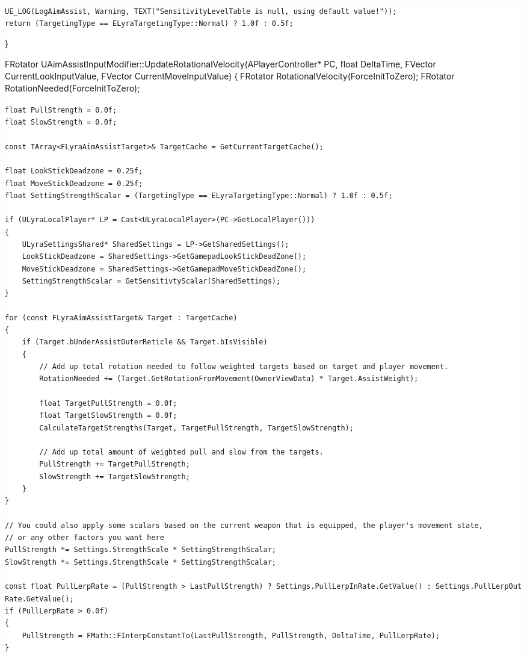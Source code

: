 	UE_LOG(LogAimAssist, Warning, TEXT("SensitivityLevelTable is null, using default value!"));
	return (TargetingType == ELyraTargetingType::Normal) ? 1.0f : 0.5f;	
}

FRotator UAimAssistInputModifier::UpdateRotationalVelocity(APlayerController* PC, float DeltaTime, FVector CurrentLookInputValue, FVector CurrentMoveInputValue)
{
	FRotator RotationalVelocity(ForceInitToZero);
	FRotator RotationNeeded(ForceInitToZero);
	
	float PullStrength = 0.0f;
	float SlowStrength = 0.0f;
	
	const TArray<FLyraAimAssistTarget>& TargetCache = GetCurrentTargetCache();

	float LookStickDeadzone = 0.25f;
	float MoveStickDeadzone = 0.25f;
	float SettingStrengthScalar = (TargetingType == ELyraTargetingType::Normal) ? 1.0f : 0.5f;

	if (ULyraLocalPlayer* LP = Cast<ULyraLocalPlayer>(PC->GetLocalPlayer()))
	{
		ULyraSettingsShared* SharedSettings = LP->GetSharedSettings();
		LookStickDeadzone = SharedSettings->GetGamepadLookStickDeadZone();
		MoveStickDeadzone = SharedSettings->GetGamepadMoveStickDeadZone();
		SettingStrengthScalar = GetSensitivtyScalar(SharedSettings);
	}
	
	for (const FLyraAimAssistTarget& Target : TargetCache)
	{
		if (Target.bUnderAssistOuterReticle && Target.bIsVisible)
		{
			// Add up total rotation needed to follow weighted targets based on target and player movement.
			RotationNeeded += (Target.GetRotationFromMovement(OwnerViewData) * Target.AssistWeight);

			float TargetPullStrength = 0.0f;
			float TargetSlowStrength = 0.0f;
			CalculateTargetStrengths(Target, TargetPullStrength, TargetSlowStrength);

			// Add up total amount of weighted pull and slow from the targets.
			PullStrength += TargetPullStrength;
			SlowStrength += TargetSlowStrength;
		}
	}

	// You could also apply some scalars based on the current weapon that is equipped, the player's movement state,
	// or any other factors you want here
	PullStrength *= Settings.StrengthScale * SettingStrengthScalar;
	SlowStrength *= Settings.StrengthScale * SettingStrengthScalar;

	const float PullLerpRate = (PullStrength > LastPullStrength) ? Settings.PullLerpInRate.GetValue() : Settings.PullLerpOutRate.GetValue();
	if (PullLerpRate > 0.0f)
	{
		PullStrength = FMath::FInterpConstantTo(LastPullStrength, PullStrength, DeltaTime, PullLerpRate);
	}
